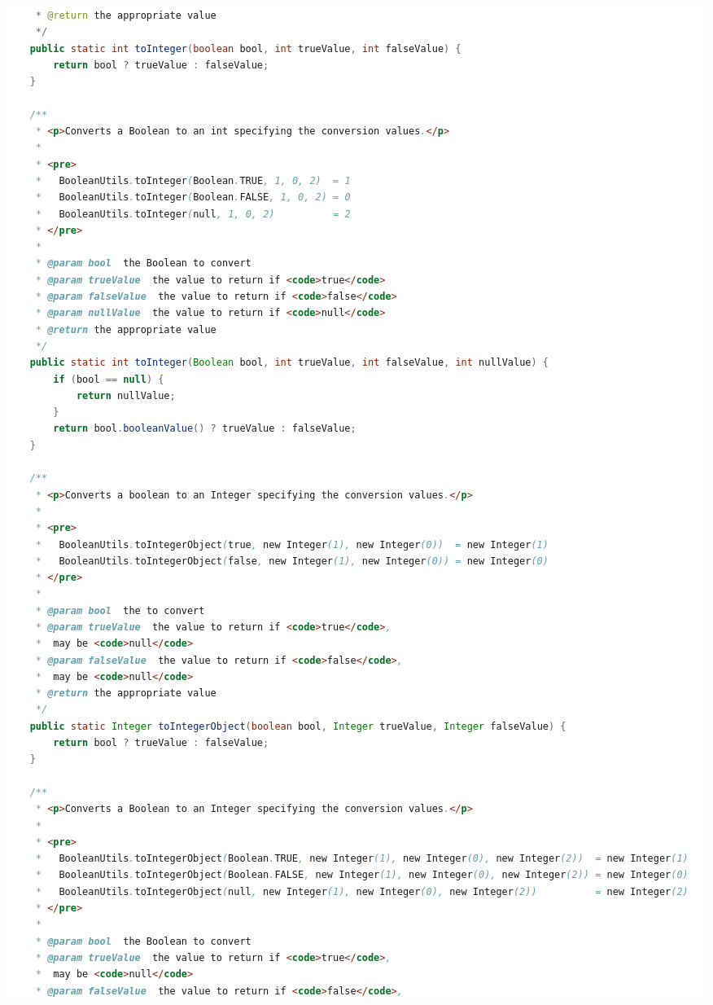 ```java
     * @return the appropriate value
     */
    public static int toInteger(boolean bool, int trueValue, int falseValue) {
        return bool ? trueValue : falseValue;
    }
    
    /**
     * <p>Converts a Boolean to an int specifying the conversion values.</p>
     * 
     * <pre>
     *   BooleanUtils.toInteger(Boolean.TRUE, 1, 0, 2)  = 1
     *   BooleanUtils.toInteger(Boolean.FALSE, 1, 0, 2) = 0
     *   BooleanUtils.toInteger(null, 1, 0, 2)          = 2
     * </pre>
     *
     * @param bool  the Boolean to convert
     * @param trueValue  the value to return if <code>true</code>
     * @param falseValue  the value to return if <code>false</code>
     * @param nullValue  the value to return if <code>null</code>
     * @return the appropriate value
     */
    public static int toInteger(Boolean bool, int trueValue, int falseValue, int nullValue) {
        if (bool == null) {
            return nullValue;
        }
        return bool.booleanValue() ? trueValue : falseValue;
    }
    
    /**
     * <p>Converts a boolean to an Integer specifying the conversion values.</p>
     * 
     * <pre>
     *   BooleanUtils.toIntegerObject(true, new Integer(1), new Integer(0))  = new Integer(1)
     *   BooleanUtils.toIntegerObject(false, new Integer(1), new Integer(0)) = new Integer(0)
     * </pre>
     *
     * @param bool  the to convert
     * @param trueValue  the value to return if <code>true</code>,
     *  may be <code>null</code>
     * @param falseValue  the value to return if <code>false</code>,
     *  may be <code>null</code>
     * @return the appropriate value
     */
    public static Integer toIntegerObject(boolean bool, Integer trueValue, Integer falseValue) {
        return bool ? trueValue : falseValue;
    }
    
    /**
     * <p>Converts a Boolean to an Integer specifying the conversion values.</p>
     * 
     * <pre>
     *   BooleanUtils.toIntegerObject(Boolean.TRUE, new Integer(1), new Integer(0), new Integer(2))  = new Integer(1)
     *   BooleanUtils.toIntegerObject(Boolean.FALSE, new Integer(1), new Integer(0), new Integer(2)) = new Integer(0)
     *   BooleanUtils.toIntegerObject(null, new Integer(1), new Integer(0), new Integer(2))          = new Integer(2)
     * </pre>
     *
     * @param bool  the Boolean to convert
     * @param trueValue  the value to return if <code>true</code>,
     *  may be <code>null</code>
     * @param falseValue  the value to return if <code>false</code>,
```